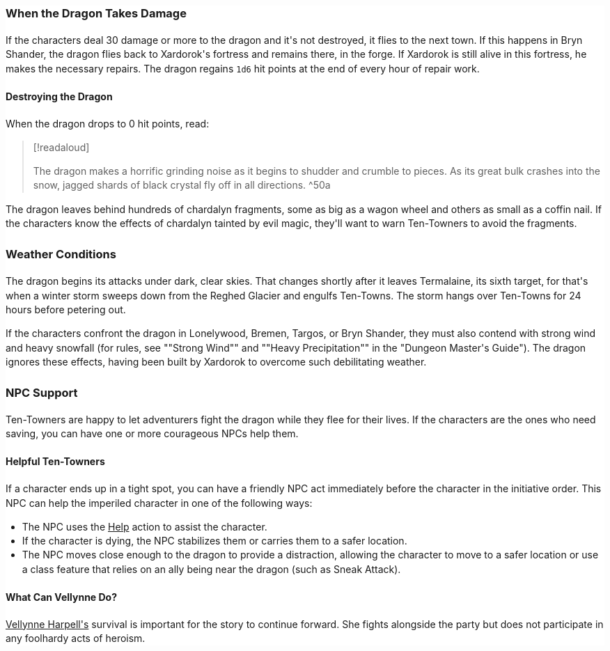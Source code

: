 ### When the Dragon Takes Damage

If the characters deal 30 damage or more to the dragon and it's not destroyed, it flies to the next town. If this happens in Bryn Shander, the dragon flies back to Xardorok's fortress and remains there, in the forge. If Xardorok is still alive in this fortress, he makes the necessary repairs. The dragon regains `1d6` hit points at the end of every hour of repair work.

#### Destroying the Dragon

When the dragon drops to 0 hit points, read:

> [!readaloud] 
> 
> The dragon makes a horrific grinding noise as it begins to shudder and crumble to pieces. As its great bulk crashes into the snow, jagged shards of black crystal fly off in all directions.
^50a

The dragon leaves behind hundreds of chardalyn fragments, some as big as a wagon wheel and others as small as a coffin nail. If the characters know the effects of chardalyn tainted by evil magic, they'll want to warn Ten-Towners to avoid the fragments.

### Weather Conditions

The dragon begins its attacks under dark, clear skies. That changes shortly after it leaves Termalaine, its sixth target, for that's when a winter storm sweeps down from the Reghed Glacier and engulfs Ten-Towns. The storm hangs over Ten-Towns for 24 hours before petering out.

If the characters confront the dragon in Lonelywood, Bremen, Targos, or Bryn Shander, they must also contend with strong wind and heavy snowfall (for rules, see ""Strong Wind"" and ""Heavy Precipitation"" in the "Dungeon Master's Guide"). The dragon ignores these effects, having been built by Xardorok to overcome such debilitating weather.

### NPC Support

Ten-Towners are happy to let adventurers fight the dragon while they flee for their lives. If the characters are the ones who need saving, you can have one or more courageous NPCs help them.

#### Helpful Ten-Towners

If a character ends up in a tight spot, you can have a friendly NPC act immediately before the character in the initiative order. This NPC can help the imperiled character in one of the following ways:

- The NPC uses the [Help](/3-Mechanics/CLI/rules/actions.md#Help) action to assist the character.  
- If the character is dying, the NPC stabilizes them or carries them to a safer location.  
- The NPC moves close enough to the dragon to provide a distraction, allowing the character to move to a safer location or use a class feature that relies on an ally being near the dragon (such as Sneak Attack).  

#### What Can Vellynne Do?

[Vellynne Harpell's](/3-Mechanics/CLI/bestiary/npc/vellynne-harpell-idrotf.md) survival is important for the story to continue forward. She fights alongside the party but does not participate in any foolhardy acts of heroism.
